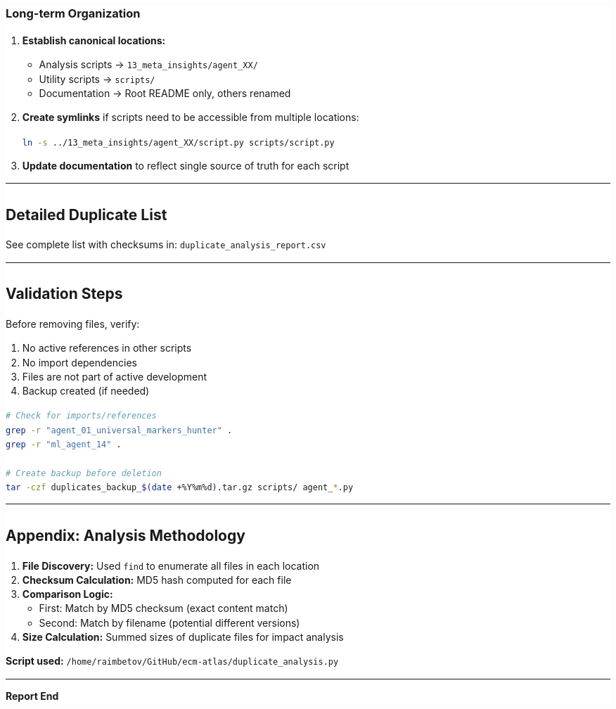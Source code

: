 ### Long-term Organization

1. **Establish canonical locations:**
   - Analysis scripts → `13_meta_insights/agent_XX/`
   - Utility scripts → `scripts/`
   - Documentation → Root README only, others renamed

2. **Create symlinks** if scripts need to be accessible from multiple locations:
   ```bash
   ln -s ../13_meta_insights/agent_XX/script.py scripts/script.py
   ```

3. **Update documentation** to reflect single source of truth for each script

---

## Detailed Duplicate List

See complete list with checksums in: `duplicate_analysis_report.csv`

---

## Validation Steps

Before removing files, verify:

1. No active references in other scripts
2. No import dependencies
3. Files are not part of active development
4. Backup created (if needed)

```bash
# Check for imports/references
grep -r "agent_01_universal_markers_hunter" .
grep -r "ml_agent_14" .

# Create backup before deletion
tar -czf duplicates_backup_$(date +%Y%m%d).tar.gz scripts/ agent_*.py
```

---

## Appendix: Analysis Methodology

1. **File Discovery:** Used `find` to enumerate all files in each location
2. **Checksum Calculation:** MD5 hash computed for each file
3. **Comparison Logic:**
   - First: Match by MD5 checksum (exact content match)
   - Second: Match by filename (potential different versions)
4. **Size Calculation:** Summed sizes of duplicate files for impact analysis

**Script used:** `/home/raimbetov/GitHub/ecm-atlas/duplicate_analysis.py`

---

**Report End**
